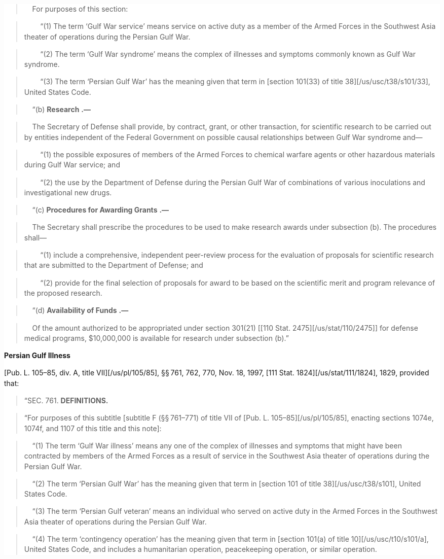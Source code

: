 >     For purposes of this section:

>         “(1) The term ‘Gulf War service’ means service on active duty as a member of the Armed Forces in the Southwest Asia theater of operations during the Persian Gulf War.

>         “(2) The term ‘Gulf War syndrome’ means the complex of illnesses and symptoms commonly known as Gulf War syndrome.

>         “(3) The term ‘Persian Gulf War’ has the meaning given that term in [section 101(33) of title 38][/us/usc/t38/s101/33], United States Code.

>     “(b)  __Research__  __.—__ 

>     The Secretary of Defense shall provide, by contract, grant, or other transaction, for scientific research to be carried out by entities independent of the Federal Government on possible causal relationships between Gulf War syndrome and—

>         “(1) the possible exposures of members of the Armed Forces to chemical warfare agents or other hazardous materials during Gulf War service; and

>         “(2) the use by the Department of Defense during the Persian Gulf War of combinations of various inoculations and investigational new drugs.

>     “(c)  __Procedures for Awarding Grants__  __.—__ 

>     The Secretary shall prescribe the procedures to be used to make research awards under subsection (b). The procedures shall—

>         “(1) include a comprehensive, independent peer-review process for the evaluation of proposals for scientific research that are submitted to the Department of Defense; and

>         “(2) provide for the final selection of proposals for award to be based on the scientific merit and program relevance of the proposed research.

>     “(d)  __Availability of Funds__  __.—__ 

>     Of the amount authorized to be appropriated under section 301(21) \[[110 Stat. 2475][/us/stat/110/2475]\] for defense medical programs, $10,000,000 is available for research under subsection (b).”

 __Persian Gulf Illness__ 

[Pub. L. 105–85, div. A, title VII][/us/pl/105/85], §§ 761, 762, 770, Nov. 18, 1997, [111 Stat. 1824][/us/stat/111/1824], 1829, provided that:

> “SEC. 761. __DEFINITIONS.__ 

> “For purposes of this subtitle \[subtitle F (§§ 761–771) of title VII of [Pub. L. 105–85][/us/pl/105/85], enacting sections 1074e, 1074f, and 1107 of this title and this note\]:

>     “(1) The term ‘Gulf War illness’ means any one of the complex of illnesses and symptoms that might have been contracted by members of the Armed Forces as a result of service in the Southwest Asia theater of operations during the Persian Gulf War.

>     “(2) The term ‘Persian Gulf War’ has the meaning given that term in [section 101 of title 38][/us/usc/t38/s101], United States Code.

>     “(3) The term ‘Persian Gulf veteran’ means an individual who served on active duty in the Armed Forces in the Southwest Asia theater of operations during the Persian Gulf War.

>     “(4) The term ‘contingency operation’ has the meaning given that term in [section 101(a) of title 10][/us/usc/t10/s101/a], United States Code, and includes a humanitarian operation, peacekeeping operation, or similar operation.
